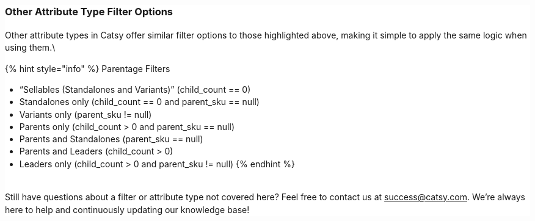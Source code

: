 ### Other Attribute Type Filter Options

Other attribute types in Catsy offer similar filter options to those highlighted above, making it simple to apply the same logic when using them.\


{% hint style="info" %}
Parentage Filters



* “Sellables (Standalones and Variants)” (child\_count == 0)
* Standalones only (child\_count == 0 and parent\_sku == null)
* Variants only (parent\_sku != null)
* Parents only (child\_count > 0 and parent\_sku == null)
* Parents and Standalones (parent\_sku == null)
* Parents and Leaders  (child\_count > 0)
* Leaders only (child\_count > 0 and parent\_sku != null)
{% endhint %}

\
Still have questions about a filter or attribute type not covered here? Feel free to contact us at success@catsy.com. We’re always here to help and continuously updating our knowledge base!&#x20;
